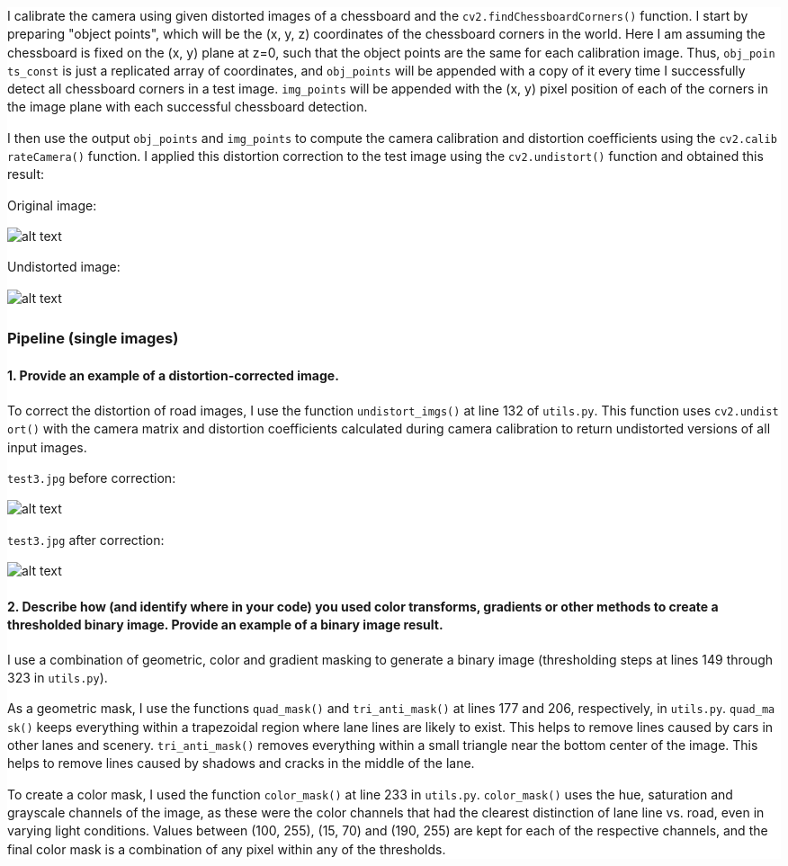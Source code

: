 I calibrate the camera using given distorted images of a chessboard and the `cv2.findChessboardCorners()` function. I start by preparing "object points", which will be the (x, y, z) coordinates of the chessboard corners in the world. Here I am assuming the chessboard is fixed on the (x, y) plane at z=0, such that the object points are the same for each calibration image.  Thus, `obj_points_const` is just a replicated array of coordinates, and `obj_points` will be appended with a copy of it every time I successfully detect all chessboard corners in a test image.  `img_points` will be appended with the (x, y) pixel position of each of the corners in the image plane with each successful chessboard detection.  

I then use the output `obj_points` and `img_points` to compute the camera calibration and distortion coefficients using the `cv2.calibrateCamera()` function.  I applied this distortion correction to the test image using the `cv2.undistort()` function and obtained this result: 

Original image:

![alt text][image0]

Undistorted image:

![alt text][image1]

### Pipeline (single images)

#### 1. Provide an example of a distortion-corrected image.

To correct the distortion of road images, I use the function `undistort_imgs()` at line 132 of `utils.py`. This function uses `cv2.undistort()` with the camera matrix and distortion coefficients calculated during camera calibration to return undistorted versions of all input images.

`test3.jpg` before correction:

![alt text][image2]

`test3.jpg` after correction:

![alt text][image3]

#### 2. Describe how (and identify where in your code) you used color transforms, gradients or other methods to create a thresholded binary image.  Provide an example of a binary image result.
I use a combination of geometric, color and gradient masking to generate a binary image (thresholding steps at lines 149 through 323 in `utils.py`). 

As a geometric mask, I use the functions `quad_mask()` and `tri_anti_mask()` at lines 177 and 206, respectively, in `utils.py`. `quad_mask()` keeps everything within a trapezoidal region where lane lines are likely to exist. This helps to remove lines caused by cars in other lanes and scenery. `tri_anti_mask()` removes everything within a small triangle near the bottom center of the image. This helps to remove lines caused by shadows and cracks in the middle of the lane.

To create a color mask, I used the function `color_mask()` at line 233 in `utils.py`. `color_mask()` uses the hue, saturation and grayscale channels of the image, as these were the color channels that had the clearest distinction of lane line vs. road, even in varying light conditions. Values between (100, 255), (15, 70) and (190, 255) are kept for each of the respective channels, and the final color mask is a combination of any pixel within any of the thresholds.


[//]: # (Image References)
[image0]: ./output_images/calibration1.jpg "Distorted"
[image1]: ./output_images/undistort_cal.jpg "Undistorted"
[image2]: ./output_images/test3.jpg "Road"
[image3]: ./output_images/undistort_road.jpg "Road Transformed"
[image4]: ./output_images/mask.jpg "Binary Example"
[image5]: ./output_images/birdseye.jpg "Warp Example"
[image6]: ./output_images/find_fit.jpg "Fit Visual"
[image7]: ./output_images/test3_output.jpg "Output"
[video1]: ./output_images/project_video.gif "Video"